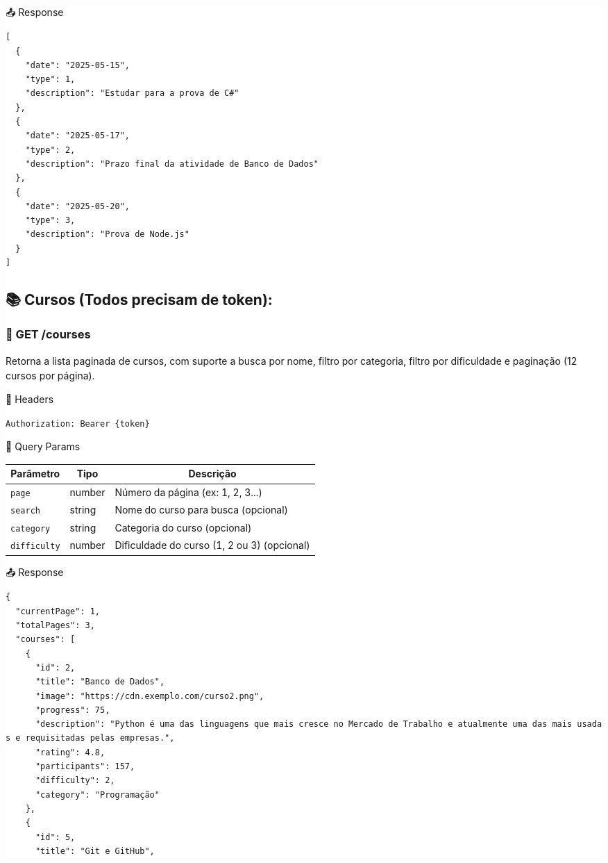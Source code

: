 📤 Response
```
[
  {
    "date": "2025-05-15",
    "type": 1,
    "description": "Estudar para a prova de C#"
  },
  {
    "date": "2025-05-17",
    "type": 2,
    "description": "Prazo final da atividade de Banco de Dados"
  },
  {
    "date": "2025-05-20",
    "type": 3,
    "description": "Prova de Node.js"
  }
]
```

## 📚 Cursos (Todos precisam de token):

### 📌 GET /courses
Retorna a lista paginada de cursos, com suporte a busca por nome, filtro por categoria, filtro por dificuldade e paginação (12 cursos por página).

🔐 Headers
```
Authorization: Bearer {token}
```

🧾 Query Params

| Parâmetro     | Tipo   | Descrição                                   |
| ------------- | ------ | ------------------------------------------- |
| `page`        | number | Número da página (ex: 1, 2, 3...)           |
| `search`      | string | Nome do curso para busca (opcional)         |
| `category`   | string | Categoria do curso (opcional)               |
| `difficulty` | number | Dificuldade do curso (1, 2 ou 3) (opcional) |


📤 Response
```
{
  "currentPage": 1,
  "totalPages": 3,
  "courses": [
    {
      "id": 2,
      "title": "Banco de Dados",
      "image": "https://cdn.exemplo.com/curso2.png",
      "progress": 75,
      "description": "Python é uma das linguagens que mais cresce no Mercado de Trabalho e atualmente uma das mais usadas e requisitadas pelas empresas.",
      "rating": 4.8,
      "participants": 157,
      "difficulty": 2,
      "category": "Programação"
    },
    {
      "id": 5,
      "title": "Git e GitHub",
```